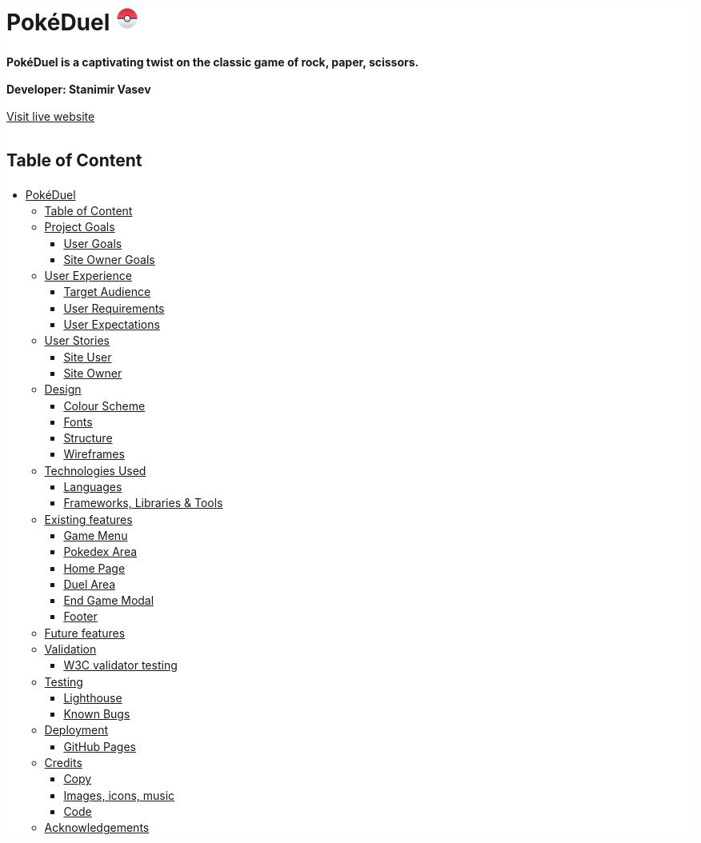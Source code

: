 # PokéDuel <img src="assets/images/pokeball-favicon.png" style="width:30px; height:30px;">

**PokéDuel is a captivating twist on the classic game of rock, paper, scissors.**

**Developer: Stanimir Vasev**

[Visit live website](https://stanimirvasev.github.io/ci-interactive-frontend-development-milestone-project/)

## Table of Content

- [PokéDuel ](#pokéduel-)
  - [Table of Content](#table-of-content)
  - [Project Goals](#project-goals)
    - [User Goals](#user-goals)
    - [Site Owner Goals](#site-owner-goals)
  - [User Experience](#user-experience)
    - [Target Audience](#target-audience)
    - [User Requirements](#user-requirements)
    - [User Expectations](#user-expectations)
  - [User Stories](#user-stories)
    - [Site User](#site-user)
    - [Site Owner](#site-owner)
  - [Design](#design)
    - [Colour Scheme](#colour-scheme)
    - [Fonts](#fonts)
    - [Structure](#structure)
    - [Wireframes](#wireframes)
  - [Technologies Used](#technologies-used)
    - [Languages](#languages)
    - [Frameworks, Libraries \& Tools](#frameworks-libraries--tools)
  - [Existing features](#existing-features)
    - [Game Menu](#game-menu)
    - [Pokedex Area](#pokedex-area)
    - [Home Page](#home-page)
    - [Duel Area](#duel-area)
    - [End Game Modal](#end-game-modal)
    - [Footer](#footer)
  - [Future features](#future-features)
  - [Validation](#validation)
    - [W3C validator testing](#w3c-validator-testing)
  - [Testing](#testing)
    - [Lighthouse](#lighthouse)
    - [Known Bugs](#known-bugs)
  - [Deployment](#deployment)
    - [GitHub Pages](#github-pages)
  - [Credits](#credits)
    - [Copy](#copy)
    - [Images, icons, music](#images-icons-music)
    - [Code](#code)
  - [Acknowledgements](#acknowledgements)
